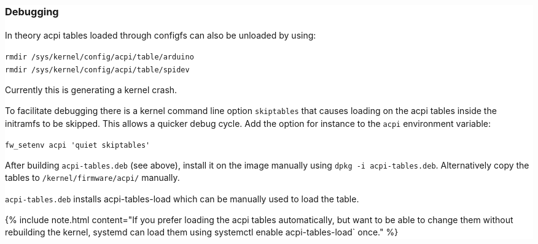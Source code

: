 ### Debugging
In theory acpi tables loaded through configfs can also be unloaded by using:

    rmdir /sys/kernel/config/acpi/table/arduino
    rmdir /sys/kernel/config/acpi/table/spidev

Currently this is generating a kernel crash.

To facilitate debugging there is a kernel command line option `skiptables` that causes loading on the acpi tables inside the initramfs to be skipped. This allows a quicker debug cycle. Add the option for instance to the `acpi` environment variable:

    fw_setenv acpi 'quiet skiptables'

After building `acpi-tables.deb` (see above), install it on the image manually using `dpkg -i acpi-tables.deb`. Alternatively copy the tables to `/kernel/firmware/acpi/` manually.

`acpi-tables.deb` installs acpi-tables-load which can be manually used to load the table.

{% include note.html content="If you prefer loading the acpi tables automatically, but want to be able to change them without rebuilding the kernel, systemd can load them using systemctl enable acpi-tables-load` once." %}

